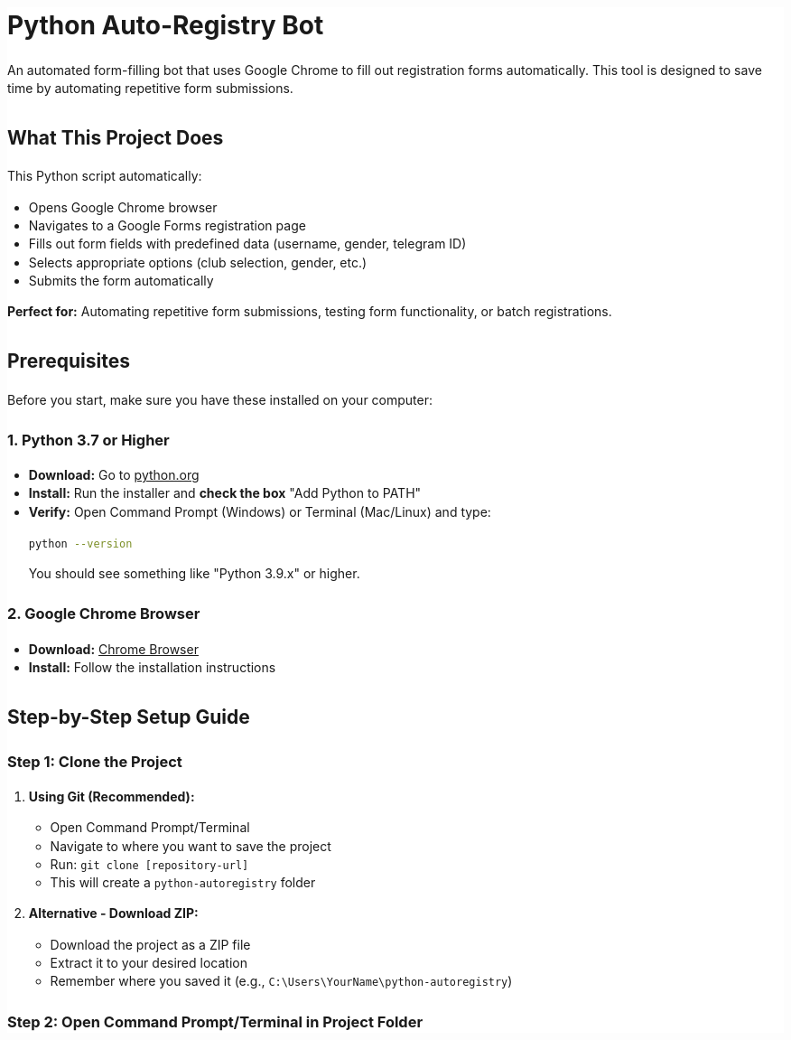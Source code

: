 # Python Auto-Registry Bot

An automated form-filling bot that uses Google Chrome to fill out registration forms automatically. This tool is designed to save time by automating repetitive form submissions.

## What This Project Does

This Python script automatically:
- Opens Google Chrome browser
- Navigates to a Google Forms registration page
- Fills out form fields with predefined data (username, gender, telegram ID)
- Selects appropriate options (club selection, gender, etc.)
- Submits the form automatically

**Perfect for:** Automating repetitive form submissions, testing form functionality, or batch registrations.

## Prerequisites

Before you start, make sure you have these installed on your computer:

### 1. Python 3.7 or Higher
- **Download:** Go to [python.org](https://www.python.org/downloads/)
- **Install:** Run the installer and **check the box** "Add Python to PATH"
- **Verify:** Open Command Prompt (Windows) or Terminal (Mac/Linux) and type:
  ```bash
  python --version
  ```
  You should see something like "Python 3.9.x" or higher.

### 2. Google Chrome Browser
- **Download:** [Chrome Browser](https://www.google.com/chrome/)
- **Install:** Follow the installation instructions

## Step-by-Step Setup Guide

### Step 1: Clone the Project
1. **Using Git (Recommended):**
   - Open Command Prompt/Terminal
   - Navigate to where you want to save the project
   - Run: `git clone [repository-url]`
   - This will create a `python-autoregistry` folder

2. **Alternative - Download ZIP:**
   - Download the project as a ZIP file
   - Extract it to your desired location
   - Remember where you saved it (e.g., `C:\Users\YourName\python-autoregistry`)

### Step 2: Open Command Prompt/Terminal in Project Folder
